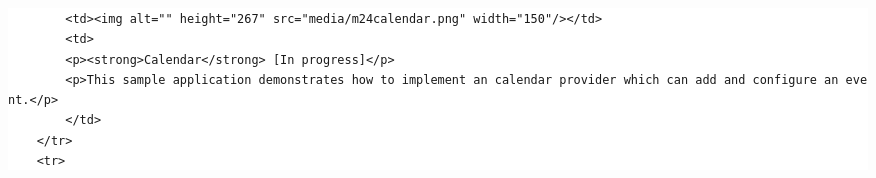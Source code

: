 			<td><img alt="" height="267" src="media/m24calendar.png" width="150"/></td>
			<td>
			<p><strong>Calendar</strong> [In progress]</p>
			<p>This sample application demonstrates how to implement an calendar provider which can add and configure an event.</p>
			</td>
		</tr>
		<tr>